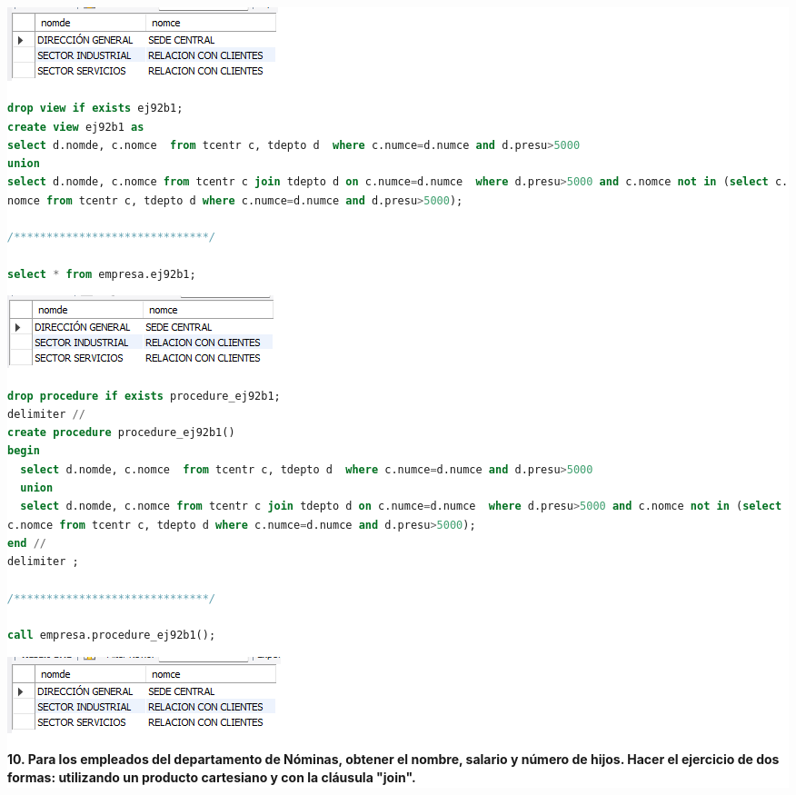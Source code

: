 <img src="img/29.png">

```sql
drop view if exists ej92b1;
create view ej92b1 as
select d.nomde, c.nomce  from tcentr c, tdepto d  where c.numce=d.numce and d.presu>5000
union
select d.nomde, c.nomce from tcentr c join tdepto d on c.numce=d.numce  where d.presu>5000 and c.nomce not in (select c.nomce from tcentr c, tdepto d where c.numce=d.numce and d.presu>5000);

/******************************/

select * from empresa.ej92b1;
```

<img src="img/16.png">

```sql
drop procedure if exists procedure_ej92b1;
delimiter //
create procedure procedure_ej92b1()
begin
  select d.nomde, c.nomce  from tcentr c, tdepto d  where c.numce=d.numce and d.presu>5000
  union
  select d.nomde, c.nomce from tcentr c join tdepto d on c.numce=d.numce  where d.presu>5000 and c.nomce not in (select c.nomce from tcentr c, tdepto d where c.numce=d.numce and d.presu>5000);
end //
delimiter ;

/******************************/

call empresa.procedure_ej92b1();
```

<img src="img/30.png">

<p><b>10. Para los empleados del departamento de Nóminas, obtener el nombre, salario y número de hijos. Hacer el ejercicio de dos formas: utilizando un producto cartesiano y con la cláusula "join".</b></p>
